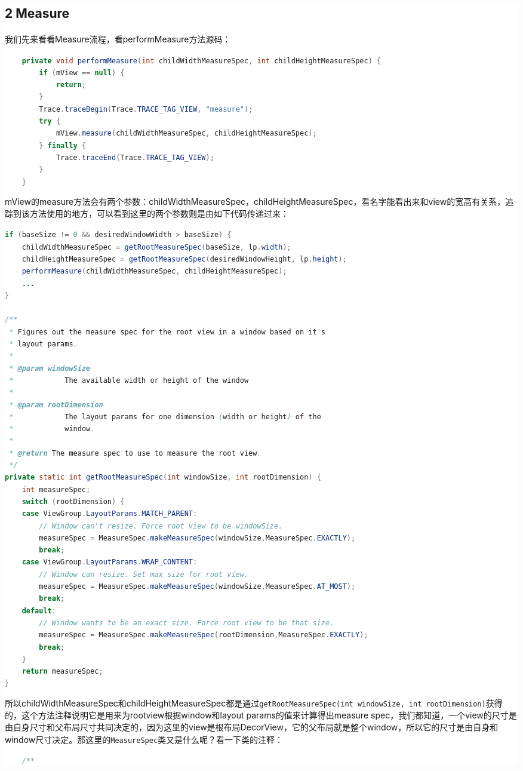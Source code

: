 ## 2 Measure
我们先来看看Measure流程，看performMeasure方法源码：
```java
    private void performMeasure(int childWidthMeasureSpec, int childHeightMeasureSpec) {
        if (mView == null) {
            return;
        }
        Trace.traceBegin(Trace.TRACE_TAG_VIEW, "measure");
        try {
            mView.measure(childWidthMeasureSpec, childHeightMeasureSpec);
        } finally {
            Trace.traceEnd(Trace.TRACE_TAG_VIEW);
        }
    }
```
mView的measure方法会有两个参数：childWidthMeasureSpec，childHeightMeasureSpec，看名字能看出来和view的宽高有关系，追踪到该方法使用的地方，可以看到这里的两个参数则是由如下代码传递过来：
```java
if (baseSize != 0 && desiredWindowWidth > baseSize) {
    childWidthMeasureSpec = getRootMeasureSpec(baseSize, lp.width);
    childHeightMeasureSpec = getRootMeasureSpec(desiredWindowHeight, lp.height);
    performMeasure(childWidthMeasureSpec, childHeightMeasureSpec);
    ...
}

/**
 * Figures out the measure spec for the root view in a window based on it's
 * layout params.
 *
 * @param windowSize
 *            The available width or height of the window
 *
 * @param rootDimension
 *            The layout params for one dimension (width or height) of the
 *            window.
 *
 * @return The measure spec to use to measure the root view.
 */
private static int getRootMeasureSpec(int windowSize, int rootDimension) {
    int measureSpec;
    switch (rootDimension) {
    case ViewGroup.LayoutParams.MATCH_PARENT:
        // Window can't resize. Force root view to be windowSize.
        measureSpec = MeasureSpec.makeMeasureSpec(windowSize,MeasureSpec.EXACTLY);
        break;
    case ViewGroup.LayoutParams.WRAP_CONTENT:
        // Window can resize. Set max size for root view.
        measureSpec = MeasureSpec.makeMeasureSpec(windowSize,MeasureSpec.AT_MOST);
        break;
    default:
        // Window wants to be an exact size. Force root view to be that size.
        measureSpec = MeasureSpec.makeMeasureSpec(rootDimension,MeasureSpec.EXACTLY);
        break;
    }
    return measureSpec;
}
```
所以childWidthMeasureSpec和childHeightMeasureSpec都是通过`getRootMeasureSpec(int windowSize, int rootDimension)`获得的，这个方法注释说明它是用来为rootview根据window和layout params的值来计算得出measure spec，我们都知道，一个view的尺寸是由自身尺寸和父布局尺寸共同决定的，因为这里的view是根布局DecorView，它的父布局就是整个window，所以它的尺寸是由自身和window尺寸决定。那这里的`MeasureSpec`类又是什么呢？看一下类的注释：
```java
    /**
```